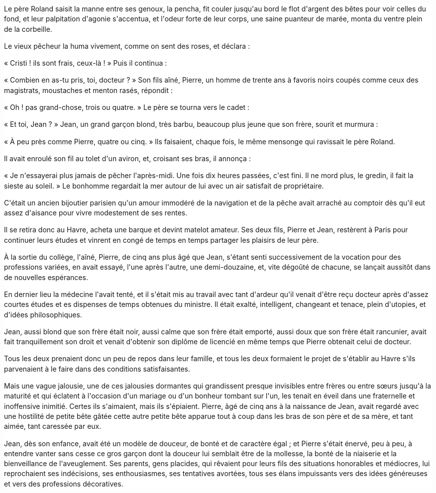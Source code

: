 Le père Roland saisit la manne entre ses genoux, la pencha, fit couler jusqu'au bord le flot d'argent des bêtes pour voir celles du fond, et leur palpitation d'agonie s'accentua, et l'odeur forte de leur corps, une saine puanteur de marée, monta du ventre plein de la corbeille.

Le vieux pêcheur la huma vivement, comme on sent des roses, et déclara :

« Cristi ! ils sont frais, ceux-là ! » Puis il continua :

« Combien en as-tu pris, toi, docteur ? » Son fils aîné, Pierre, un homme de trente ans à favoris noirs coupés comme ceux des magistrats, moustaches et menton rasés, répondit :

« Oh ! pas grand-chose, trois ou quatre. » Le père se tourna vers le cadet :

« Et toi, Jean ? » Jean, un grand garçon blond, très barbu, beaucoup plus jeune que son frère, sourit et murmura :

« À peu près comme Pierre, quatre ou cinq. » Ils faisaient, chaque fois, le même mensonge qui ravissait le père Roland.

Il avait enroulé son fil au tolet d'un aviron, et, croisant ses bras, il annonça :

« Je n'essayerai plus jamais de pêcher l'après-midi. Une fois dix heures passées, c'est fini. Il ne mord plus, le gredin, il fait la sieste au soleil. » Le bonhomme regardait la mer autour de lui avec un air satisfait de propriétaire.

C'était un ancien bijoutier parisien qu'un amour immodéré de la navigation et de la pêche avait arraché au comptoir dès qu'il eut assez d'aisance pour vivre modestement de ses rentes.

Il se retira donc au Havre, acheta une barque et devint matelot amateur. Ses deux fils, Pierre et Jean, restèrent à Paris pour continuer leurs études et vinrent en congé de temps en temps partager les plaisirs de leur père.

À la sortie du collège, l'aîné, Pierre, de cinq ans plus âgé que Jean, s'étant senti successivement de la vocation pour des professions variées, en avait essayé, l'une après l'autre, une demi-douzaine, et, vite dégoûté de chacune, se lançait aussitôt dans de nouvelles espérances.

En dernier lieu la médecine l'avait tenté, et il s'était mis au travail avec tant d'ardeur qu'il venait d'être reçu docteur après d'assez courtes études et es dispenses de temps obtenues du ministre. Il était exalté, intelligent, changeant et tenace, plein d'utopies, et d'idées philosophiques.

Jean, aussi blond que son frère était noir, aussi calme que son frère était emporté, aussi doux que son frère était rancunier, avait fait tranquillement son droit et venait d'obtenir son diplôme de licencié en même temps que Pierre obtenait celui de docteur.

Tous les deux prenaient donc un peu de repos dans leur famille, et tous les deux formaient le projet de s'établir au Havre s'ils parvenaient à le faire dans des conditions satisfaisantes.

Mais une vague jalousie, une de ces jalousies dormantes qui grandissent presque invisibles entre frères ou entre sœurs jusqu'à la maturité et qui éclatent à l'occasion d'un mariage ou d'un bonheur tombant sur l'un, les tenait en éveil dans une fraternelle et inoffensive inimitié. Certes ils s'aimaient, mais ils s'épiaient. Pierre, âgé de cinq ans à la naissance de Jean, avait regardé avec une hostilité de petite bête gâtée cette autre petite bête apparue tout à coup dans les bras de son père et de sa mère, et tant aimée, tant caressée par eux.

Jean, dès son enfance, avait été un modèle de douceur, de bonté et de caractère égal ; et Pierre s'était énervé, peu à peu, à entendre vanter sans cesse ce gros garçon dont la douceur lui semblait être de la mollesse, la bonté de la niaiserie et la bienveillance de l'aveuglement. Ses parents, gens placides, qui rêvaient pour leurs fils des situations honorables et médiocres, lui reprochaient ses indécisions, ses enthousiasmes, ses tentatives avortées, tous ses élans impuissants vers des idées généreuses et vers des professions décoratives.
